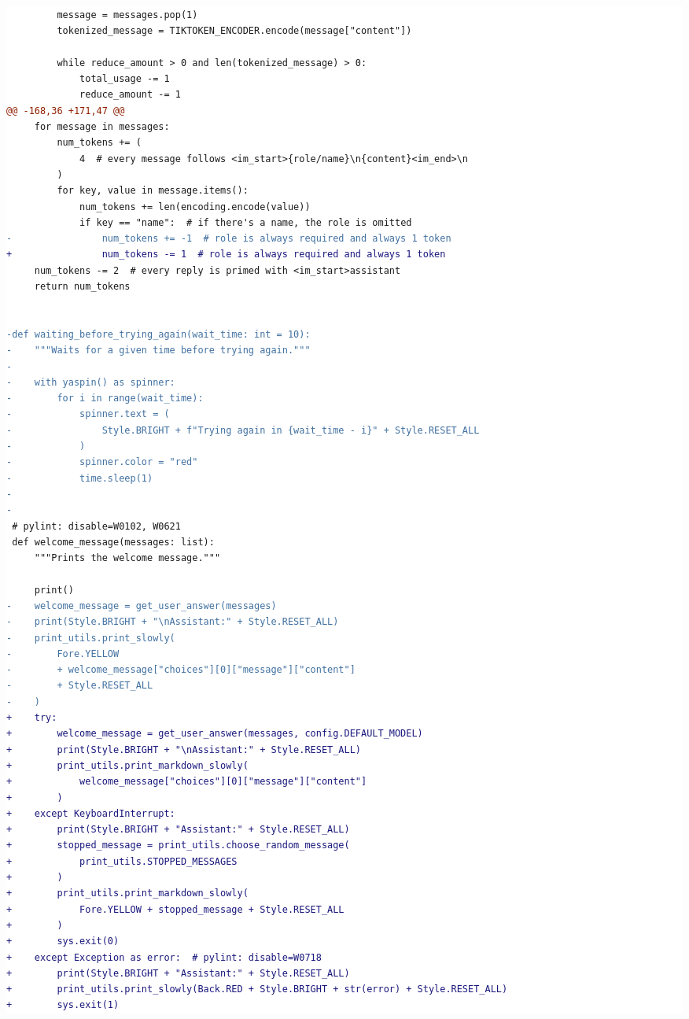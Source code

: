 ```diff
         message = messages.pop(1)
         tokenized_message = TIKTOKEN_ENCODER.encode(message["content"])
 
         while reduce_amount > 0 and len(tokenized_message) > 0:
             total_usage -= 1
             reduce_amount -= 1
@@ -168,36 +171,47 @@
     for message in messages:
         num_tokens += (
             4  # every message follows <im_start>{role/name}\n{content}<im_end>\n
         )
         for key, value in message.items():
             num_tokens += len(encoding.encode(value))
             if key == "name":  # if there's a name, the role is omitted
-                num_tokens += -1  # role is always required and always 1 token
+                num_tokens -= 1  # role is always required and always 1 token
     num_tokens -= 2  # every reply is primed with <im_start>assistant
     return num_tokens
 
 
-def waiting_before_trying_again(wait_time: int = 10):
-    """Waits for a given time before trying again."""
-
-    with yaspin() as spinner:
-        for i in range(wait_time):
-            spinner.text = (
-                Style.BRIGHT + f"Trying again in {wait_time - i}" + Style.RESET_ALL
-            )
-            spinner.color = "red"
-            time.sleep(1)
-
-
 # pylint: disable=W0102, W0621
 def welcome_message(messages: list):
     """Prints the welcome message."""
 
     print()
-    welcome_message = get_user_answer(messages)
-    print(Style.BRIGHT + "\nAssistant:" + Style.RESET_ALL)
-    print_utils.print_slowly(
-        Fore.YELLOW
-        + welcome_message["choices"][0]["message"]["content"]
-        + Style.RESET_ALL
-    )
+    try:
+        welcome_message = get_user_answer(messages, config.DEFAULT_MODEL)
+        print(Style.BRIGHT + "\nAssistant:" + Style.RESET_ALL)
+        print_utils.print_markdown_slowly(
+            welcome_message["choices"][0]["message"]["content"]
+        )
+    except KeyboardInterrupt:
+        print(Style.BRIGHT + "Assistant:" + Style.RESET_ALL)
+        stopped_message = print_utils.choose_random_message(
+            print_utils.STOPPED_MESSAGES
+        )
+        print_utils.print_markdown_slowly(
+            Fore.YELLOW + stopped_message + Style.RESET_ALL
+        )
+        sys.exit(0)
+    except Exception as error:  # pylint: disable=W0718
+        print(Style.BRIGHT + "Assistant:" + Style.RESET_ALL)
+        print_utils.print_slowly(Back.RED + Style.BRIGHT + str(error) + Style.RESET_ALL)
+        sys.exit(1)
```